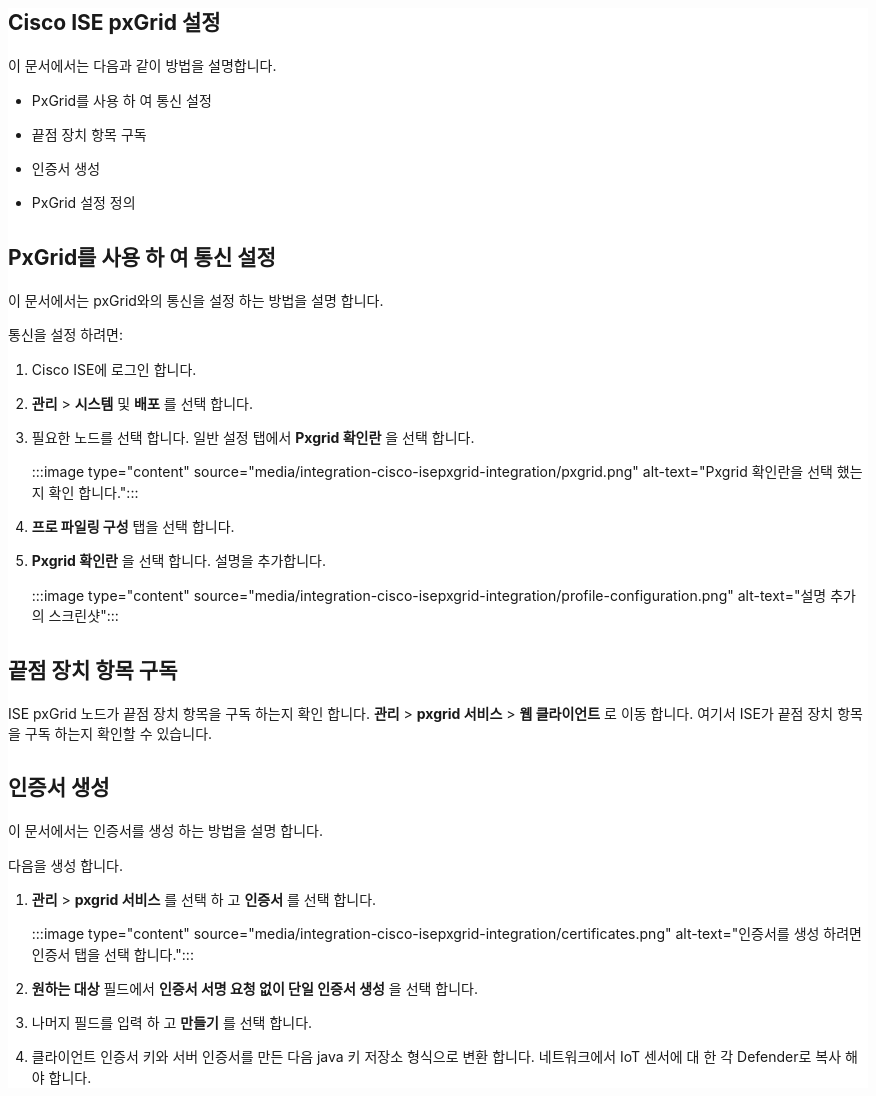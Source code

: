 ## <a name="cisco-ise-pxgrid-setup"></a>Cisco ISE pxGrid 설정

이 문서에서는 다음과 같이 방법을 설명합니다.

- PxGrid를 사용 하 여 통신 설정

- 끝점 장치 항목 구독

- 인증서 생성

- PxGrid 설정 정의

## <a name="set-up-communication-with-pxgrid"></a>PxGrid를 사용 하 여 통신 설정

이 문서에서는 pxGrid와의 통신을 설정 하는 방법을 설명 합니다.

통신을 설정 하려면:

1. Cisco ISE에 로그인 합니다.

1. **관리** > **시스템** 및 **배포** 를 선택 합니다.

1. 필요한 노드를 선택 합니다. 일반 설정 탭에서 **Pxgrid 확인란** 을 선택 합니다.

    :::image type="content" source="media/integration-cisco-isepxgrid-integration/pxgrid.png" alt-text="Pxgrid 확인란을 선택 했는지 확인 합니다.":::

1. **프로 파일링 구성** 탭을 선택 합니다.

1. **Pxgrid 확인란** 을 선택 합니다. 설명을 추가합니다.

    :::image type="content" source="media/integration-cisco-isepxgrid-integration/profile-configuration.png" alt-text="설명 추가의 스크린샷":::

## <a name="subscribe-to-the-endpoint-device-topic"></a>끝점 장치 항목 구독

ISE pxGrid 노드가 끝점 장치 항목을 구독 하는지 확인 합니다. **관리** > **pxgrid 서비스** > **웹 클라이언트** 로 이동 합니다. 여기서 ISE가 끝점 장치 항목을 구독 하는지 확인할 수 있습니다.

## <a name="generate-certificates"></a>인증서 생성

이 문서에서는 인증서를 생성 하는 방법을 설명 합니다.

다음을 생성 합니다.

1. **관리**  >  **pxgrid 서비스** 를 선택 하 고 **인증서** 를 선택 합니다.

    :::image type="content" source="media/integration-cisco-isepxgrid-integration/certificates.png" alt-text="인증서를 생성 하려면 인증서 탭을 선택 합니다.":::

1. **원하는 대상** 필드에서 **인증서 서명 요청 없이 단일 인증서 생성** 을 선택 합니다.

1. 나머지 필드를 입력 하 고 **만들기** 를 선택 합니다.

1. 클라이언트 인증서 키와 서버 인증서를 만든 다음 java 키 저장소 형식으로 변환 합니다. 네트워크에서 IoT 센서에 대 한 각 Defender로 복사 해야 합니다.
